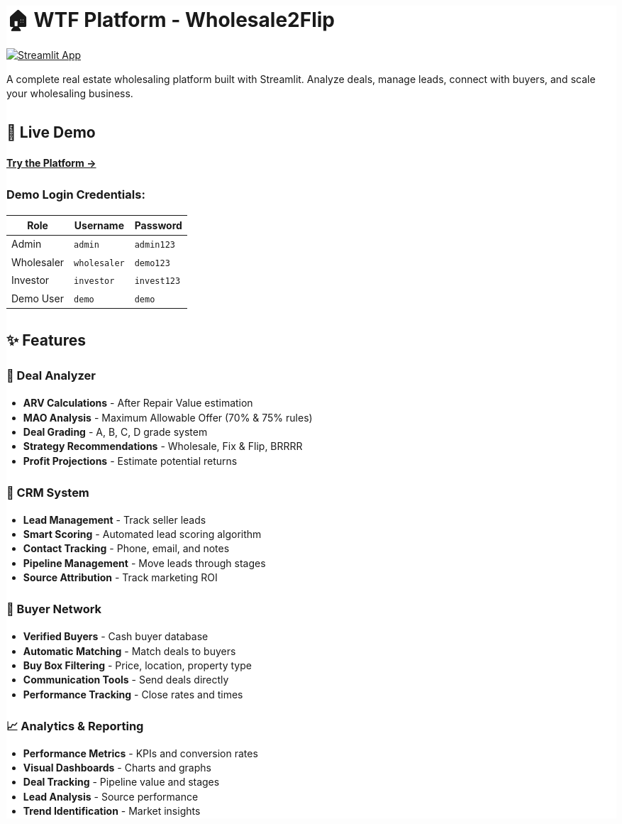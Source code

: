 # 🏠 WTF Platform - Wholesale2Flip

[![Streamlit App](https://static.streamlit.io/badges/streamlit_badge_black_white.svg)](https://your-app-url.streamlit.app)

A complete real estate wholesaling platform built with Streamlit. Analyze deals, manage leads, connect with buyers, and scale your wholesaling business.

## 🚀 Live Demo

**[Try the Platform →](https://your-app-url.streamlit.app)**

### Demo Login Credentials:
| Role | Username | Password |
|------|----------|----------|
| Admin | `admin` | `admin123` |
| Wholesaler | `wholesaler` | `demo123` |
| Investor | `investor` | `invest123` |
| Demo User | `demo` | `demo` |

## ✨ Features

### 🧮 Deal Analyzer
- **ARV Calculations** - After Repair Value estimation
- **MAO Analysis** - Maximum Allowable Offer (70% & 75% rules)
- **Deal Grading** - A, B, C, D grade system
- **Strategy Recommendations** - Wholesale, Fix & Flip, BRRRR
- **Profit Projections** - Estimate potential returns

### 📇 CRM System  
- **Lead Management** - Track seller leads
- **Smart Scoring** - Automated lead scoring algorithm
- **Contact Tracking** - Phone, email, and notes
- **Pipeline Management** - Move leads through stages
- **Source Attribution** - Track marketing ROI

### 🤝 Buyer Network
- **Verified Buyers** - Cash buyer database
- **Automatic Matching** - Match deals to buyers
- **Buy Box Filtering** - Price, location, property type
- **Communication Tools** - Send deals directly
- **Performance Tracking** - Close rates and times

### 📈 Analytics & Reporting
- **Performance Metrics** - KPIs and conversion rates
- **Visual Dashboards** - Charts and graphs
- **Deal Tracking** - Pipeline value and stages
- **Lead Analysis** - Source performance
- **Trend Identification** - Market insights
